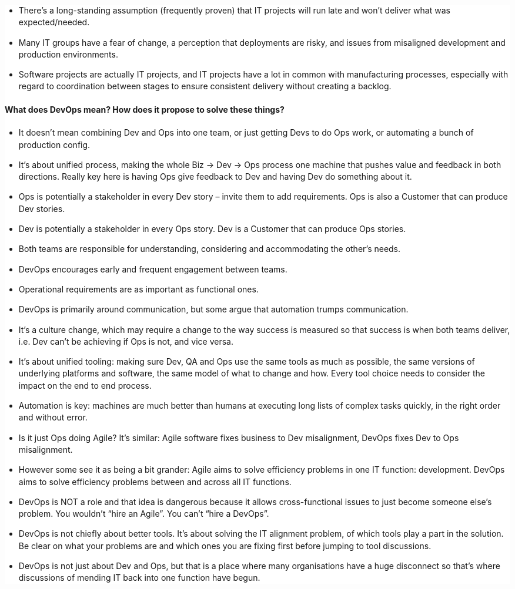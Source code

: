* There’s a long-standing assumption (frequently proven) that IT projects will run late and won’t deliver what was expected/needed.

* Many IT groups have a fear of change, a perception that deployments are risky, and issues from misaligned development and production environments.

* Software projects are actually IT projects, and IT projects have a lot in common with manufacturing processes, especially with regard to coordination between stages to ensure consistent delivery without creating a backlog.

#### What does DevOps mean? How does it propose to solve these things?
* It doesn’t mean combining Dev and Ops into one team, or just getting Devs to do Ops work, or automating a bunch of production config.

* It’s about unified process, making the whole Biz -> Dev -> Ops process one machine that pushes value and feedback in both directions. Really key here is having Ops give feedback to Dev and having Dev do something about it.

* Ops is potentially a stakeholder in every Dev story – invite them to add requirements. Ops is also a Customer that can produce Dev stories.

* Dev is potentially a stakeholder in every Ops story. Dev is a Customer that can produce Ops stories.

* Both teams are responsible for understanding, considering and accommodating the other’s needs.

* DevOps encourages early and frequent engagement between teams.

* Operational requirements are as important as functional ones.

* DevOps is primarily around communication, but some argue that automation trumps communication.

* It’s a culture change, which may require a change to the way success is measured so that success is when both teams deliver, i.e. Dev can’t be achieving if Ops is not, and vice versa.

* It’s about unified tooling: making sure Dev, QA and Ops use the same tools as much as possible, the same versions of underlying platforms and software, the same model of what to change and how. Every tool choice needs to consider the impact on the end to end process.

* Automation is key: machines are much better than humans at executing long lists of complex tasks quickly, in the right order and without error.

* Is it just Ops doing Agile? It’s similar: Agile software fixes business to Dev misalignment, DevOps fixes Dev to Ops misalignment.

* However some see it as being a bit grander: Agile aims to solve efficiency problems in one IT function: development. DevOps aims to solve efficiency problems between and across all IT functions.

* DevOps is NOT a role and that idea is dangerous because it allows cross-functional issues to just become someone else’s problem. You wouldn’t “hire an Agile”.  You can’t “hire a DevOps”.

* DevOps is not chiefly about better tools. It’s about solving the IT alignment problem, of which tools play a part in the solution. Be clear on what your problems are and which ones you are fixing first before jumping to tool discussions.

* DevOps is not just about Dev and Ops, but that is a place where many organisations have a huge disconnect so that’s where discussions of mending IT back into one function have begun.
